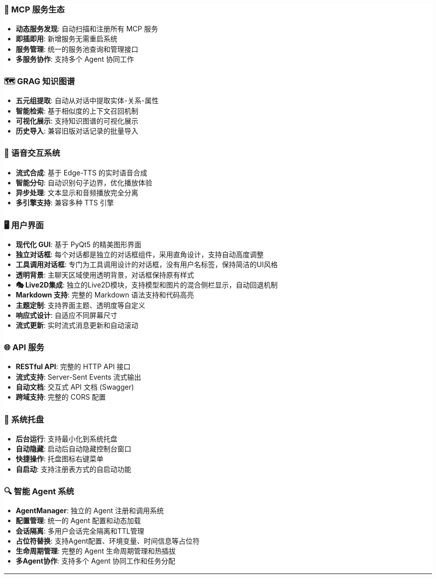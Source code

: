 ### 🔧 MCP 服务生态
- **动态服务发现**: 自动扫描和注册所有 MCP 服务
- **即插即用**: 新增服务无需重启系统
- **服务管理**: 统一的服务池查询和管理接口
- **多服务协作**: 支持多个 Agent 协同工作

### 🗺️ GRAG 知识图谱
- **五元组提取**: 自动从对话中提取实体-关系-属性
- **智能检索**: 基于相似度的上下文召回机制
- **可视化展示**: 支持知识图谱的可视化展示
- **历史导入**: 兼容旧版对话记录的批量导入

### 🎤 语音交互系统
- **流式合成**: 基于 Edge-TTS 的实时语音合成
- **智能分句**: 自动识别句子边界，优化播放体验
- **异步处理**: 文本显示和音频播放完全分离
- **多引擎支持**: 兼容多种 TTS 引擎

### 🖥️ 用户界面
- **现代化 GUI**: 基于 PyQt5 的精美图形界面
- **独立对话框**: 每个对话都是独立的对话框组件，采用直角设计，支持自动高度调整
- **工具调用对话框**: 专门为工具调用设计的对话框，没有用户名标签，保持简洁的UI风格
- **透明背景**: 主聊天区域使用透明背景，对话框保持原有样式
- **🎭 Live2D集成**: 独立的Live2D模块，支持模型和图片的混合侧栏显示，自动回退机制
- **Markdown 支持**: 完整的 Markdown 语法支持和代码高亮
- **主题定制**: 支持界面主题、透明度等自定义
- **响应式设计**: 自适应不同屏幕尺寸
- **流式更新**: 实时流式消息更新和自动滚动

### 🌐 API 服务
- **RESTful API**: 完整的 HTTP API 接口
- **流式支持**: Server-Sent Events 流式输出
- **自动文档**: 交互式 API 文档 (Swagger)
- **跨域支持**: 完整的 CORS 配置

### 📱 系统托盘
- **后台运行**: 支持最小化到系统托盘
- **自动隐藏**: 启动后自动隐藏控制台窗口
- **快捷操作**: 托盘图标右键菜单
- **自启动**: 支持注册表方式的自启动功能

### 🔍 智能 Agent 系统
- **AgentManager**: 独立的 Agent 注册和调用系统
- **配置管理**: 统一的 Agent 配置和动态加载
- **会话隔离**: 多用户会话完全隔离和TTL管理
- **占位符替换**: 支持Agent配置、环境变量、时间信息等占位符
- **生命周期管理**: 完整的 Agent 生命周期管理和热插拔
- **多Agent协作**: 支持多个 Agent 协同工作和任务分配

---